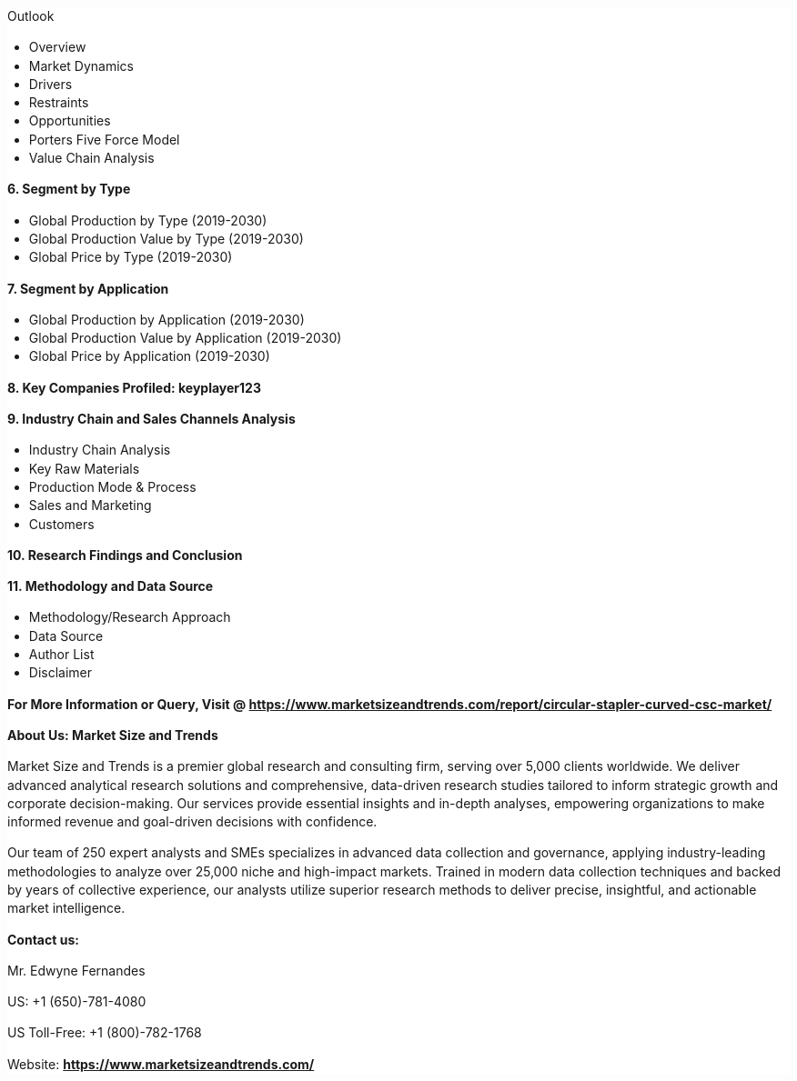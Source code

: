 Outlook</strong></p><ul><li>Overview</li><li>Market Dynamics</li><li>Drivers</li><li>Restraints</li><li>Opportunities</li><li>Porters Five Force Model</li><li>Value Chain Analysis&nbsp;</li></ul><p><strong>6. Segment by Type</strong></p><ul><li>Global Production by Type (2019-2030)</li><li>Global Production Value by Type (2019-2030)</li><li>Global Price by Type (2019-2030)</li></ul><p><strong>7. Segment by Application</strong></p><ul><li>Global Production by Application (2019-2030)</li><li>Global Production Value by Application (2019-2030)</li><li>Global Price by Application (2019-2030)</li></ul><p><strong>8. Key Companies Profiled: keyplayer123</strong></p><p><strong>9. Industry Chain and Sales Channels Analysis</strong></p><ul><li>Industry Chain Analysis</li><li>Key Raw Materials</li><li>Production Mode &amp; Process</li><li>Sales and Marketing</li><li>Customers</li></ul><p><strong>10. Research Findings and Conclusion</strong></p><p><strong>11. Methodology and Data Source</strong></p><ul><li>Methodology/Research Approach</li><li>Data Source</li><li>Author List</li><li>Disclaimer</li></ul></p><p><strong>For More Information or Query, Visit @ <a href="https://www.marketsizeandtrends.com/report/circular-stapler-curved-csc-market/">https://www.marketsizeandtrends.com/report/circular-stapler-curved-csc-market/</a></strong></p><p><strong>About Us: Market Size and Trends</strong></p><p>Market Size and Trends is a premier global research and consulting firm, serving over 5,000 clients worldwide. We deliver advanced analytical research solutions and comprehensive, data-driven research studies tailored to inform strategic growth and corporate decision-making. Our services provide essential insights and in-depth analyses, empowering organizations to make informed revenue and goal-driven decisions with confidence.</p><p>Our team of 250 expert analysts and SMEs specializes in advanced data collection and governance, applying industry-leading methodologies to analyze over 25,000 niche and high-impact markets. Trained in modern data collection techniques and backed by years of collective experience, our analysts utilize superior research methods to deliver precise, insightful, and actionable market intelligence.</p><p><strong>Contact us:</strong></p><p>Mr. Edwyne Fernandes</p><p>US: +1 (650)-781-4080</p><p>US Toll-Free: +1 (800)-782-1768</p><p>Website: <strong><a href="https://www.marketsizeandtrends.com/">https://www.marketsizeandtrends.com/</a></strong></p>
